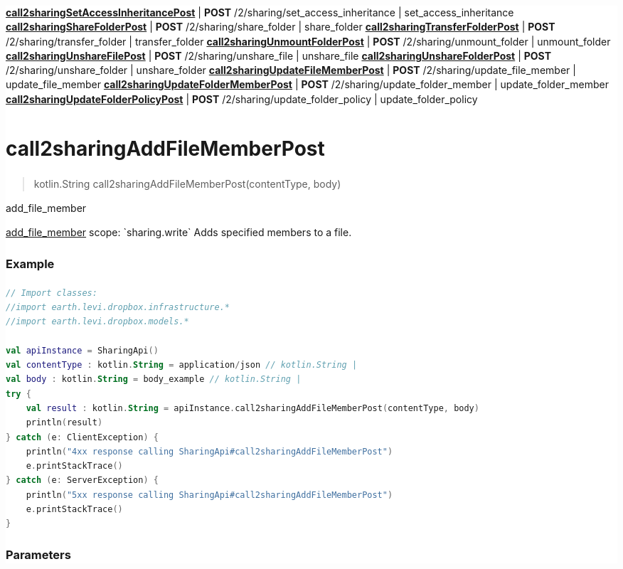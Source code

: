 [**call2sharingSetAccessInheritancePost**](SharingApi.md#call2sharingSetAccessInheritancePost) | **POST** /2/sharing/set_access_inheritance | set_access_inheritance
[**call2sharingShareFolderPost**](SharingApi.md#call2sharingShareFolderPost) | **POST** /2/sharing/share_folder | share_folder
[**call2sharingTransferFolderPost**](SharingApi.md#call2sharingTransferFolderPost) | **POST** /2/sharing/transfer_folder | transfer_folder
[**call2sharingUnmountFolderPost**](SharingApi.md#call2sharingUnmountFolderPost) | **POST** /2/sharing/unmount_folder | unmount_folder
[**call2sharingUnshareFilePost**](SharingApi.md#call2sharingUnshareFilePost) | **POST** /2/sharing/unshare_file | unshare_file
[**call2sharingUnshareFolderPost**](SharingApi.md#call2sharingUnshareFolderPost) | **POST** /2/sharing/unshare_folder | unshare_folder
[**call2sharingUpdateFileMemberPost**](SharingApi.md#call2sharingUpdateFileMemberPost) | **POST** /2/sharing/update_file_member | update_file_member
[**call2sharingUpdateFolderMemberPost**](SharingApi.md#call2sharingUpdateFolderMemberPost) | **POST** /2/sharing/update_folder_member | update_folder_member
[**call2sharingUpdateFolderPolicyPost**](SharingApi.md#call2sharingUpdateFolderPolicyPost) | **POST** /2/sharing/update_folder_policy | update_folder_policy


<a name="call2sharingAddFileMemberPost"></a>
# **call2sharingAddFileMemberPost**
> kotlin.String call2sharingAddFileMemberPost(contentType, body)

add_file_member

[add_file_member](https://www.dropbox.com/developers/documentation/http/documentation#sharing-add_file_member)  scope: &#x60;sharing.write&#x60;  Adds specified members to a file.

### Example
```kotlin
// Import classes:
//import earth.levi.dropbox.infrastructure.*
//import earth.levi.dropbox.models.*

val apiInstance = SharingApi()
val contentType : kotlin.String = application/json // kotlin.String | 
val body : kotlin.String = body_example // kotlin.String | 
try {
    val result : kotlin.String = apiInstance.call2sharingAddFileMemberPost(contentType, body)
    println(result)
} catch (e: ClientException) {
    println("4xx response calling SharingApi#call2sharingAddFileMemberPost")
    e.printStackTrace()
} catch (e: ServerException) {
    println("5xx response calling SharingApi#call2sharingAddFileMemberPost")
    e.printStackTrace()
}
```

### Parameters
